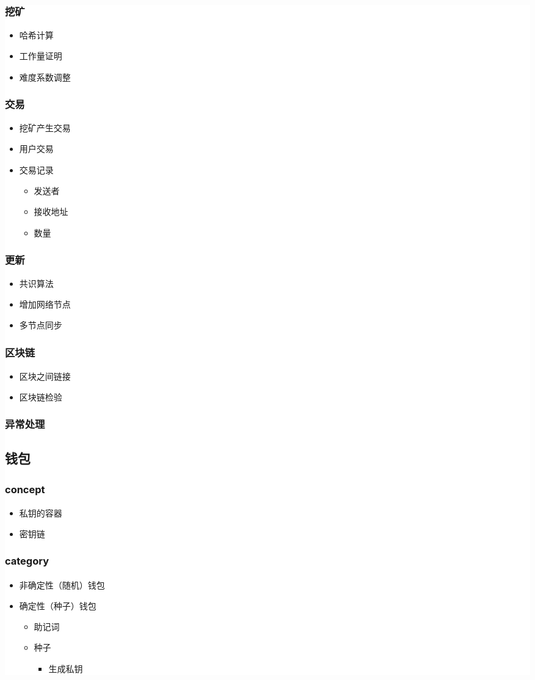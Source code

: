 ### 挖矿

- 哈希计算

- 工作量证明

- 难度系数调整

### 交易

- 挖矿产生交易

- 用户交易

- 交易记录

	- 发送者

	- 接收地址

	- 数量

### 更新

- 共识算法

- 增加网络节点

- 多节点同步

### 区块链

- 区块之间链接

- 区块链检验

### 异常处理

## 钱包

### concept

- 私钥的容器

- 密钥链

### category

- 非确定性（随机）钱包

-  确定性（种子）钱包

	- 助记词

	- 种子

		- 生成私钥

